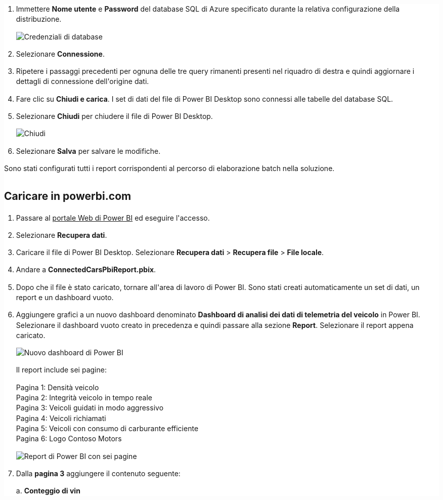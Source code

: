 1. Immettere **Nome utente** e **Password** del database SQL di Azure specificato durante la relativa configurazione della distribuzione.

    ![Credenziali di database](./media/cortana-analytics-playbook-vehicle-telemetry-powerbi-dashboard/13-provide-database-credentials.png)

1. Selezionare **Connessione**.

1. Ripetere i passaggi precedenti per ognuna delle tre query rimanenti presenti nel riquadro di destra e quindi aggiornare i dettagli di connessione dell'origine dati.

1. Fare clic su **Chiudi e carica**. I set di dati del file di Power BI Desktop sono connessi alle tabelle del database SQL.

1. Selezionare **Chiudi** per chiudere il file di Power BI Desktop.

    ![Chiudi](./media/cortana-analytics-playbook-vehicle-telemetry-powerbi-dashboard/14-close-powerbi-desktop.png)

1. Selezionare **Salva** per salvare le modifiche. 

Sono stati configurati tutti i report corrispondenti al percorso di elaborazione batch nella soluzione. 

## <a name="upload-to-powerbicom"></a>Caricare in powerbi.com
1. Passare al [portale Web di Power BI](http://powerbi.com) ed eseguire l'accesso.

1. Selezionare **Recupera dati**.

1. Caricare il file di Power BI Desktop. Selezionare **Recupera dati** > **Recupera file** > **File locale**.

1. Andare a **ConnectedCarsPbiReport.pbix**.

1. Dopo che il file è stato caricato, tornare all'area di lavoro di Power BI. Sono stati creati automaticamente un set di dati, un report e un dashboard vuoto.  

1. Aggiungere grafici a un nuovo dashboard denominato **Dashboard di analisi dei dati di telemetria del veicolo** in Power BI. Selezionare il dashboard vuoto creato in precedenza e quindi passare alla sezione **Report**. Selezionare il report appena caricato.  

    ![Nuovo dashboard di Power BI](./media/cortana-analytics-playbook-vehicle-telemetry-powerbi-dashboard/vehicle-telemetry-dashboard1.png) 

    Il report include sei pagine:

    Pagina 1: Densità veicolo  
    Pagina 2: Integrità veicolo in tempo reale  
    Pagina 3: Veicoli guidati in modo aggressivo   
    Pagina 4: Veicoli richiamati  
    Pagina 5: Veicoli con consumo di carburante efficiente  
    Pagina 6: Logo Contoso Motors  

    ![Report di Power BI con sei pagine](./media/cortana-analytics-playbook-vehicle-telemetry-powerbi-dashboard/vehicle-telemetry-dashboard2.png)

1. Dalla **pagina 3** aggiungere il contenuto seguente:  

    a. **Conteggio di vin**  
